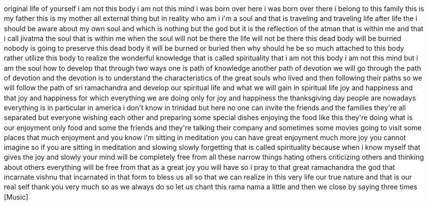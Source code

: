 original life of yourself i am not this body i am not this mind i was born over here i was born over there i belong to this family this is my father this is my mother all external thing but in reality who am i i'm a soul and that is traveling and traveling life after life the i should be aware about my own soul and which is nothing but the god but it is the reflection of the atman that is within me and that i call jivatma the soul that is within me when the soul will not be there the life will not be there this dead body will be burned nobody is going to preserve this dead body it will be burned or buried then why should he be so much attached to this body rather utilize this body to realize the wonderful knowledge that is called spirituality that i am not this body i am not this mind but i am the soul how to develop that through two ways one is path of knowledge another path of devotion we will go through the path of devotion and the devotion is to understand the characteristics of the great souls who lived and then following their paths so we will follow the path of sri ramachandra and develop our spiritual life and what we will gain in spiritual life joy and happiness and that joy and happiness for which everything we are doing only for joy and happiness the thanksgiving day people are nowadays everything is in particular in america i don't know in trinidad but here no one can invite the friends and the families they're all separated but everyone wishing each other and preparing some special dishes enjoying the food like this they're doing what is our enjoyment only food and some the friends and they're talking their company and sometimes some movies going to visit some places that much enjoyment and you know i'm sitting in meditation you can have great enjoyment much more joy you cannot imagine so if you are sitting in meditation and slowing slowly forgetting that is called spirituality because when i know myself that gives the joy and slowly your mind will be completely free from all these narrow things hating others criticizing others and thinking about others everything will be free from that as a great joy you will have so i pray to that great ramachandra the god that incarnate vishnu that incarnated in that form to bless us all so that we can realize in this very life our true nature and that is our real self thank you very much so as we always do so let us chant this rama nama a little and then we close by saying three times [Music]